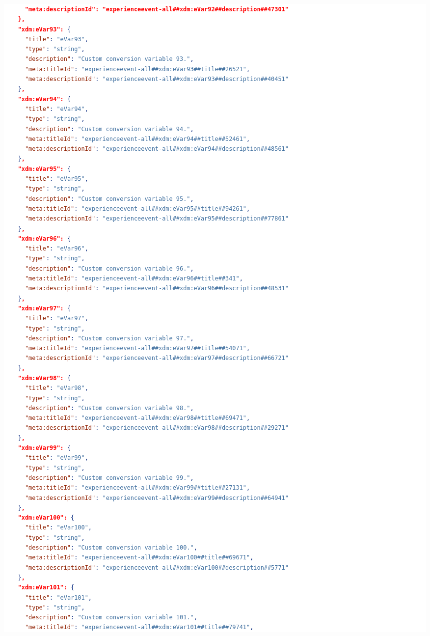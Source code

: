 ```json
      "meta:descriptionId": "experienceevent-all##xdm:eVar92##description##47301"
    },
    "xdm:eVar93": {
      "title": "eVar93",
      "type": "string",
      "description": "Custom conversion variable 93.",
      "meta:titleId": "experienceevent-all##xdm:eVar93##title##26521",
      "meta:descriptionId": "experienceevent-all##xdm:eVar93##description##40451"
    },
    "xdm:eVar94": {
      "title": "eVar94",
      "type": "string",
      "description": "Custom conversion variable 94.",
      "meta:titleId": "experienceevent-all##xdm:eVar94##title##52461",
      "meta:descriptionId": "experienceevent-all##xdm:eVar94##description##48561"
    },
    "xdm:eVar95": {
      "title": "eVar95",
      "type": "string",
      "description": "Custom conversion variable 95.",
      "meta:titleId": "experienceevent-all##xdm:eVar95##title##94261",
      "meta:descriptionId": "experienceevent-all##xdm:eVar95##description##77861"
    },
    "xdm:eVar96": {
      "title": "eVar96",
      "type": "string",
      "description": "Custom conversion variable 96.",
      "meta:titleId": "experienceevent-all##xdm:eVar96##title##341",
      "meta:descriptionId": "experienceevent-all##xdm:eVar96##description##48531"
    },
    "xdm:eVar97": {
      "title": "eVar97",
      "type": "string",
      "description": "Custom conversion variable 97.",
      "meta:titleId": "experienceevent-all##xdm:eVar97##title##54071",
      "meta:descriptionId": "experienceevent-all##xdm:eVar97##description##66721"
    },
    "xdm:eVar98": {
      "title": "eVar98",
      "type": "string",
      "description": "Custom conversion variable 98.",
      "meta:titleId": "experienceevent-all##xdm:eVar98##title##69471",
      "meta:descriptionId": "experienceevent-all##xdm:eVar98##description##29271"
    },
    "xdm:eVar99": {
      "title": "eVar99",
      "type": "string",
      "description": "Custom conversion variable 99.",
      "meta:titleId": "experienceevent-all##xdm:eVar99##title##27131",
      "meta:descriptionId": "experienceevent-all##xdm:eVar99##description##64941"
    },
    "xdm:eVar100": {
      "title": "eVar100",
      "type": "string",
      "description": "Custom conversion variable 100.",
      "meta:titleId": "experienceevent-all##xdm:eVar100##title##69671",
      "meta:descriptionId": "experienceevent-all##xdm:eVar100##description##5771"
    },
    "xdm:eVar101": {
      "title": "eVar101",
      "type": "string",
      "description": "Custom conversion variable 101.",
      "meta:titleId": "experienceevent-all##xdm:eVar101##title##79741",
```